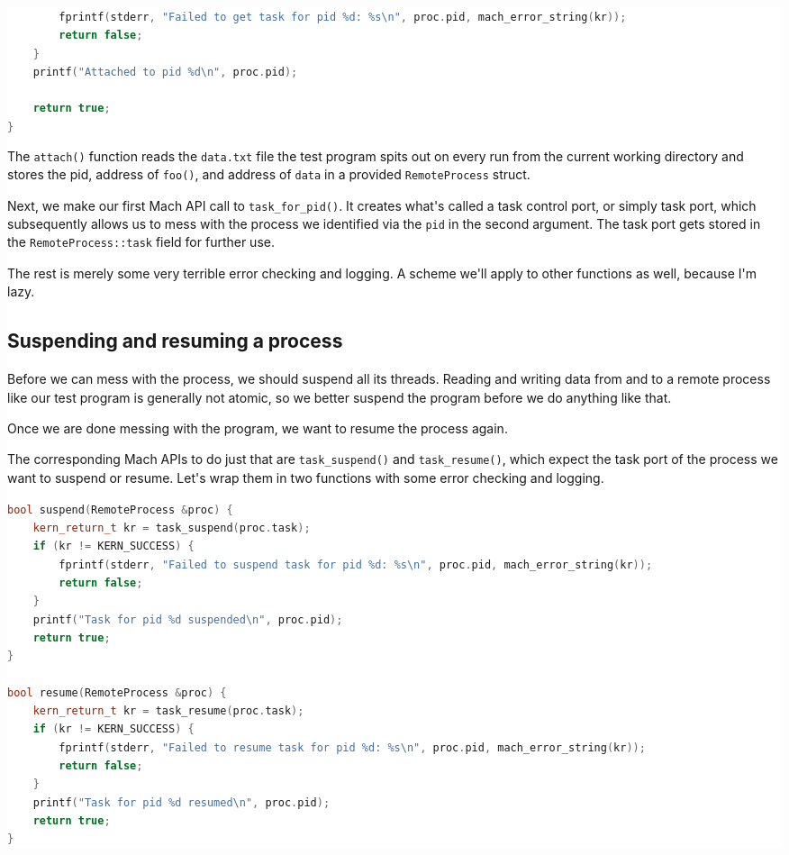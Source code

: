 ```cpp
		fprintf(stderr, "Failed to get task for pid %d: %s\n", proc.pid, mach_error_string(kr));
		return false;
	}
	printf("Attached to pid %d\n", proc.pid);

	return true;
}
```

The `attach()` function reads the `data.txt` file the test program spits out on every run from the current working directory and stores the pid, address of `foo()`, and address of `data` in a provided `RemoteProcess` struct.

Next, we make our first Mach API call to `task_for_pid()`. It creates what's called a task control port, or simply task port, which subsequently allows us to mess with the process we identified via the `pid` in the second argument. The task port gets stored in the `RemoteProcess::task` field for further use.

The rest is merely some very terrible error checking and logging. A scheme we'll apply to other functions as well, because I'm lazy.

## Suspending and resuming a process
Before we can mess with the process, we should suspend all its threads. Reading and writing data from and to a remote process like our test program is generally not atomic, so we better suspend the program before we do anything like that.

Once we are done messing with the program, we want to resume the process again.

The corresponding Mach APIs to do just that are `task_suspend()` and `task_resume()`, which expect the task port of the process we want to suspend or resume. Let's wrap them in two functions with some error checking and logging.

```cpp
bool suspend(RemoteProcess &proc) {
	kern_return_t kr = task_suspend(proc.task);
	if (kr != KERN_SUCCESS) {
		fprintf(stderr, "Failed to suspend task for pid %d: %s\n", proc.pid, mach_error_string(kr));
		return false;
	}
	printf("Task for pid %d suspended\n", proc.pid);
	return true;
}

bool resume(RemoteProcess &proc) {
	kern_return_t kr = task_resume(proc.task);
	if (kr != KERN_SUCCESS) {
		fprintf(stderr, "Failed to resume task for pid %d: %s\n", proc.pid, mach_error_string(kr));
		return false;
	}
	printf("Task for pid %d resumed\n", proc.pid);
	return true;
}
```
